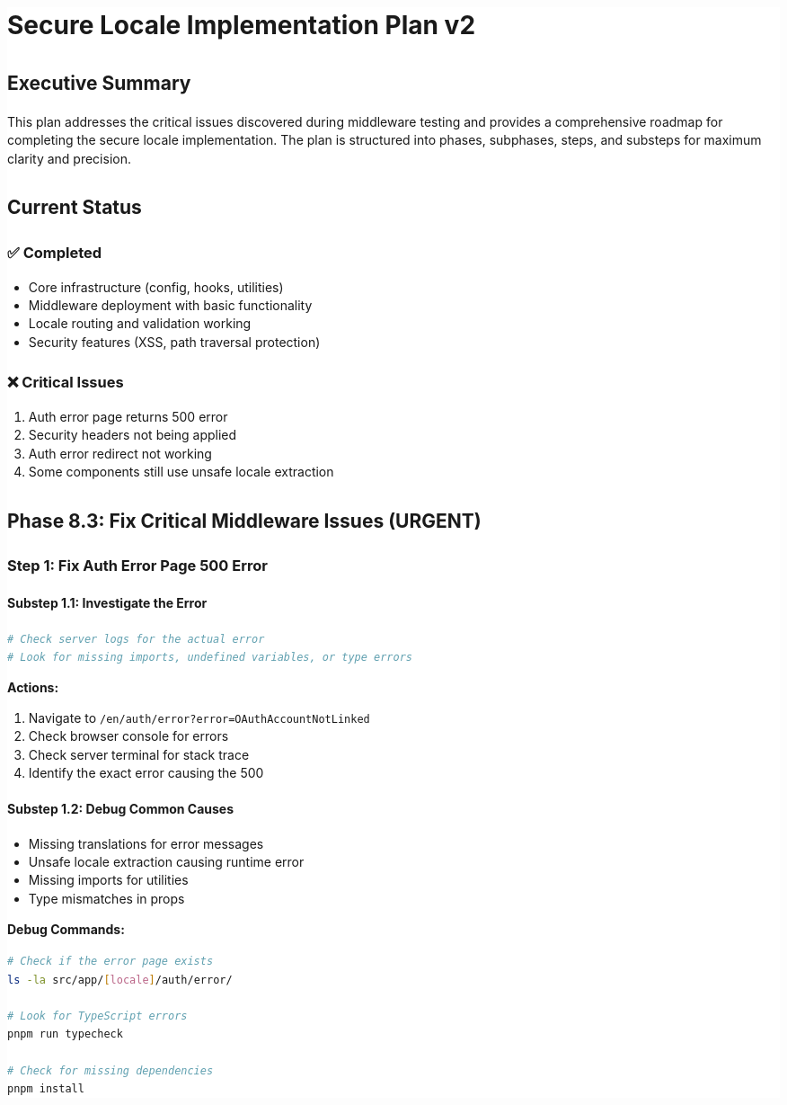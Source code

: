 # Secure Locale Implementation Plan v2

## Executive Summary

This plan addresses the critical issues discovered during middleware testing and provides a comprehensive roadmap for completing the secure locale implementation. The plan is structured into phases, subphases, steps, and substeps for maximum clarity and precision.

## Current Status

### ✅ Completed
- Core infrastructure (config, hooks, utilities)
- Middleware deployment with basic functionality
- Locale routing and validation working
- Security features (XSS, path traversal protection)

### ❌ Critical Issues
1. Auth error page returns 500 error
2. Security headers not being applied
3. Auth error redirect not working
4. Some components still use unsafe locale extraction

## Phase 8.3: Fix Critical Middleware Issues (URGENT)

### Step 1: Fix Auth Error Page 500 Error

#### Substep 1.1: Investigate the Error
```bash
# Check server logs for the actual error
# Look for missing imports, undefined variables, or type errors
```

**Actions:**
1. Navigate to `/en/auth/error?error=OAuthAccountNotLinked`
2. Check browser console for errors
3. Check server terminal for stack trace
4. Identify the exact error causing the 500

#### Substep 1.2: Debug Common Causes
- Missing translations for error messages
- Unsafe locale extraction causing runtime error
- Missing imports for utilities
- Type mismatches in props

**Debug Commands:**
```bash
# Check if the error page exists
ls -la src/app/[locale]/auth/error/

# Look for TypeScript errors
pnpm run typecheck

# Check for missing dependencies
pnpm install
```
